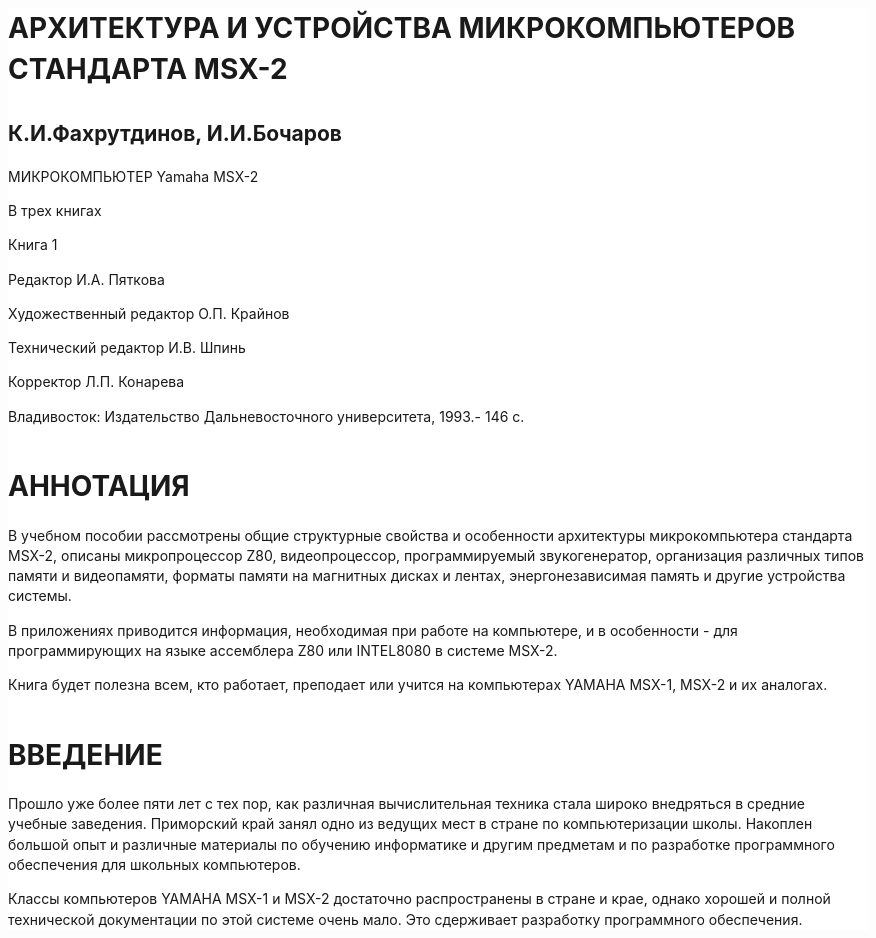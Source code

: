 ﻿
# АРХИТЕКТУРА И УСТРОЙСТВА МИКРОКОМПЬЮТЕРОВ СТАНДАРТА MSX-2

## К.И.Фахрутдинов, И.И.Бочаров

МИКРОКОМПЬЮТЕР Yamaha MSX-2

В трех книгах

Книга 1

Редактор И.А. Пяткова

Художественный редактор О.П. Крайнов

Технический редактор И.В. Шпинь

Корректор Л.П. Конарева

Владивосток: Издательство Дальневосточного университета, 1993.- 146 с.


# АННОТАЦИЯ

В учебном пособии рассмотрены общие структурные
свойства и особенности архитектуры микрокомпьютера
стандарта MSX-2, описаны микропроцессор Z80,
видеопроцессор, программируемый звукогенератор,
организация различных типов памяти и видеопамяти, форматы
памяти на магнитных дисках и лентах, энергонезависимая
память и другие устройства системы.

В приложениях приводится информация, необходимая при
работе на компьютере, и в особенности - для
программирующих на языке ассемблера Z80 или INTEL8080 в
системе MSX-2.

Книга будет полезна всем, кто работает, преподает или
учится на компьютерах YAMAHA MSX-1, MSX-2 и их аналогах.


# ВВЕДЕНИЕ

Прошло уже более пяти лет с  тех пор, как различная
вычислительная техника стала широко внедряться в средние учебные
заведения. Приморский край занял одно из ведущих мест в стране по
компьютеризации школы. Накоплен большой опыт и различные материалы
по обучению информатике и другим предметам и по разработке
программного обеспечения для школьных компьютеров.

Классы компьютеров YAMAHA MSX-1 и MSX-2 достаточно
распространены в стране и крае, однако хорошей и полной
технической документации по этой системе очень мало. Это
сдерживает разработку программного обеспечения.
